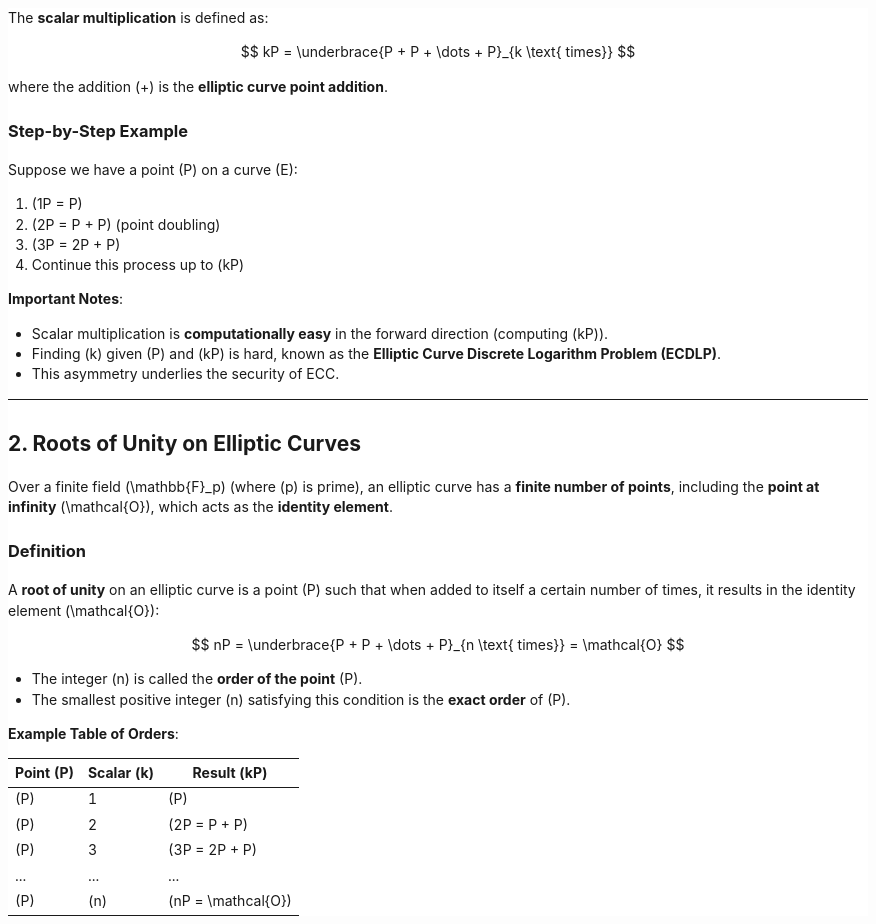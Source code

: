 The **scalar multiplication** is defined as:

$$
kP = \underbrace{P + P + \dots + P}_{k \text{ times}}
$$

where the addition \(+\) is the **elliptic curve point addition**.

### Step-by-Step Example

Suppose we have a point \(P\) on a curve \(E\):

1. \(1P = P\)
2. \(2P = P + P\) (point doubling)
3. \(3P = 2P + P\)
4. Continue this process up to \(kP\)

**Important Notes**:

- Scalar multiplication is **computationally easy** in the forward direction (computing \(kP\)).
- Finding \(k\) given \(P\) and \(kP\) is hard, known as the **Elliptic Curve Discrete Logarithm Problem (ECDLP)**.
- This asymmetry underlies the security of ECC.

---

## 2. Roots of Unity on Elliptic Curves

Over a finite field \(\mathbb{F}_p\) (where \(p\) is prime), an elliptic curve has a **finite number of points**, including the **point at infinity** \(\mathcal{O}\), which acts as the **identity element**.

### Definition

A **root of unity** on an elliptic curve is a point \(P\) such that when added to itself a certain number of times, it results in the identity element \(\mathcal{O}\):

$$
nP = \underbrace{P + P + \dots + P}_{n \text{ times}} = \mathcal{O}
$$

- The integer \(n\) is called the **order of the point** \(P\).
- The smallest positive integer \(n\) satisfying this condition is the **exact order** of \(P\).

**Example Table of Orders**:

| Point \(P\) | Scalar \(k\) | Result \(kP\) |
|-------------|--------------|----------------|
| \(P\)       | 1            | \(P\)          |
| \(P\)       | 2            | \(2P = P + P\) |
| \(P\)       | 3            | \(3P = 2P + P\)|
| ...         | ...          | ...            |
| \(P\)       | \(n\)        | \(nP = \mathcal{O}\) |
